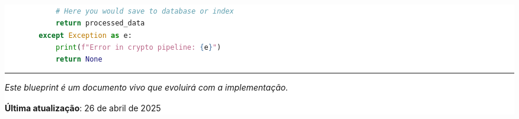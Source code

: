    ```python
               # Here you would save to database or index
               return processed_data
           except Exception as e:
               print(f"Error in crypto pipeline: {e}")
               return None
   ```

---

*Este blueprint é um documento vivo que evoluirá com a implementação.*

**Última atualização**: 26 de abril de 2025